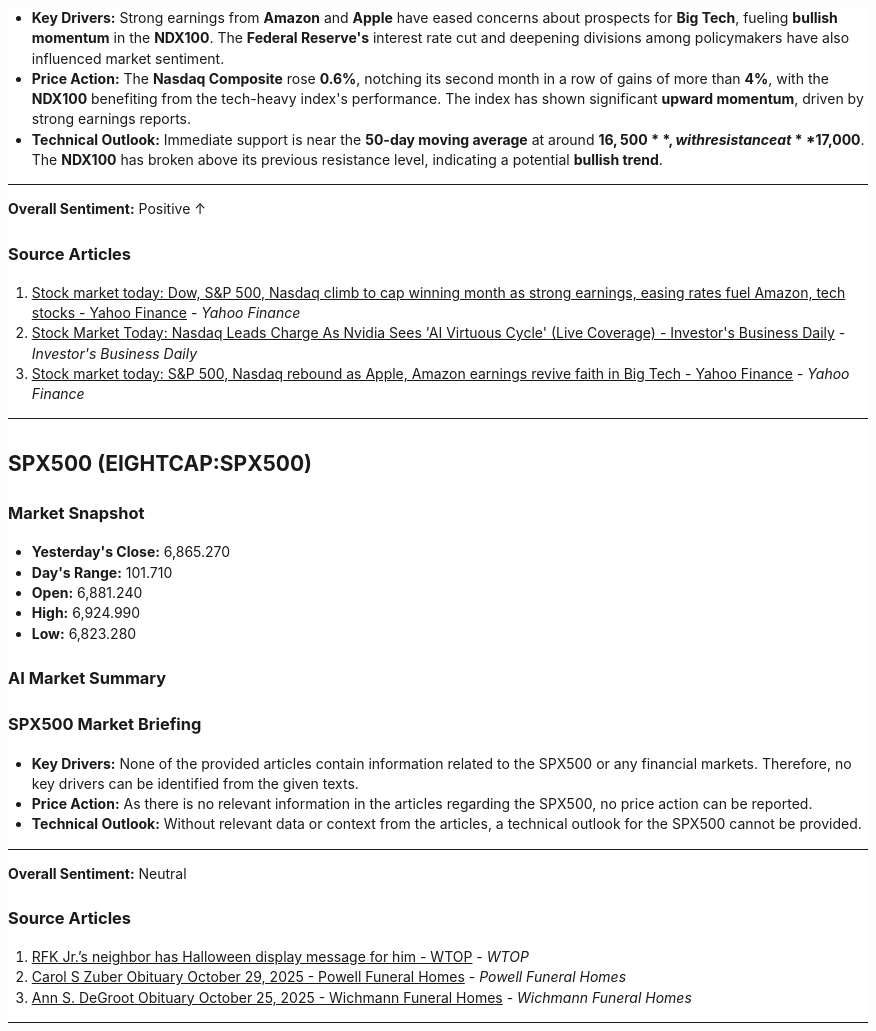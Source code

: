 * **Key Drivers:** Strong earnings from **Amazon** and **Apple** have eased concerns about prospects for **Big Tech**, fueling **bullish momentum** in the **NDX100**. The **Federal Reserve's** interest rate cut and deepening divisions among policymakers have also influenced market sentiment.
* **Price Action:** The **Nasdaq Composite** rose **0.6%**, notching its second month in a row of gains of more than **4%**, with the **NDX100** benefiting from the tech-heavy index's performance. The index has shown significant **upward momentum**, driven by strong earnings reports.
* **Technical Outlook:** Immediate support is near the **50-day moving average** at around **$16,500**, with resistance at **$17,000**. The **NDX100** has broken above its previous resistance level, indicating a potential **bullish trend**.

---
**Overall Sentiment:** Positive ↑

### Source Articles
1. [Stock market today: Dow, S&P 500, Nasdaq climb to cap winning month as strong earnings, easing rates fuel Amazon, tech stocks - Yahoo Finance](https://finance.yahoo.com/news/live/stock-market-today-dow-sp-500-nasdaq-climb-to-cap-winning-month-as-strong-earnings-easing-rates-fuel-amazon-tech-stocks-200208645.html) - *Yahoo Finance*
2. [Stock Market Today: Nasdaq Leads Charge As Nvidia Sees 'AI Virtuous Cycle' (Live Coverage) - Investor's Business Daily](https://www.investors.com/market-trend/stock-market-today/dow-jones-sp500-nasdaq-apple-aapl-earnings-amazon-amzn-stock/) - *Investor's Business Daily*
3. [Stock market today: S&P 500, Nasdaq rebound as Apple, Amazon earnings revive faith in Big Tech - Yahoo Finance](https://finance.yahoo.com/news/live/stock-market-today-dow-sp-500-nasdaq-climb-to-cap-winning-month-as-strong-earnings-easing-rates-fuel-amazon-tech-stocks-200208645.html) - *Yahoo Finance*

---

## SPX500 (EIGHTCAP:SPX500)

### Market Snapshot
* **Yesterday's Close:** 6,865.270
* **Day's Range:** 101.710
* **Open:** 6,881.240
* **High:** 6,924.990
* **Low:** 6,823.280

### AI Market Summary
### SPX500 Market Briefing

* **Key Drivers:** None of the provided articles contain information related to the SPX500 or any financial markets. Therefore, no key drivers can be identified from the given texts.
* **Price Action:** As there is no relevant information in the articles regarding the SPX500, no price action can be reported.
* **Technical Outlook:** Without relevant data or context from the articles, a technical outlook for the SPX500 cannot be provided.

---
**Overall Sentiment:** Neutral ️

### Source Articles
1. [RFK Jr.’s neighbor has Halloween display message for him - WTOP](https://wtop.com/dc/2025/10/rfk-jr-s-neighbor-has-halloween-display-message-for-him/) - *WTOP*
2. [Carol S Zuber Obituary October 29, 2025 - Powell Funeral Homes](https://www.powellfuneralhomes.com/obituaries/carol-zuber) - *Powell Funeral Homes*
3. [Ann S. DeGroot Obituary October 25, 2025 - Wichmann Funeral Homes](https://www.wichmannfuneralhomes.com/obituaries/ann-degroot) - *Wichmann Funeral Homes*

---